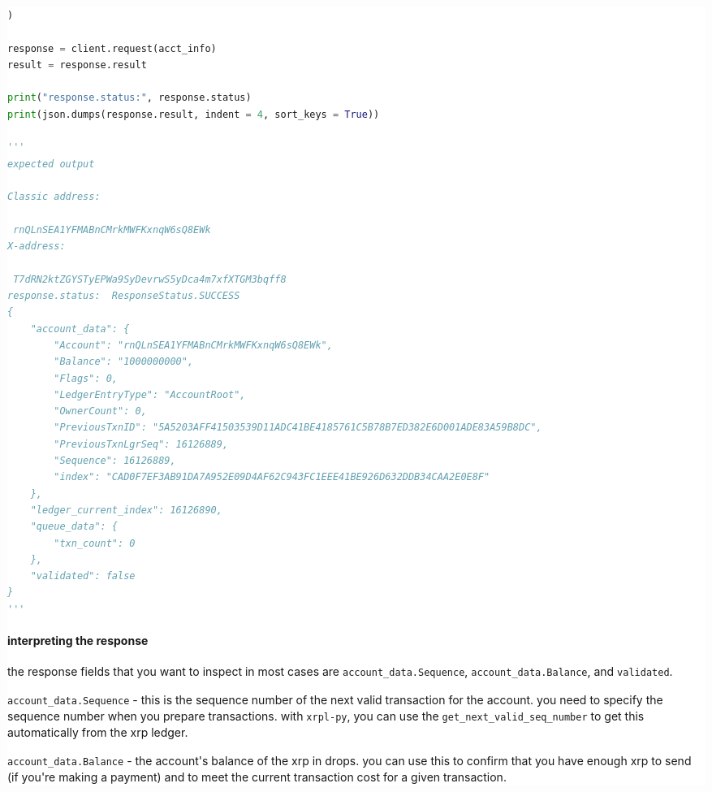 ```Python
)

response = client.request(acct_info)
result = response.result

print("response.status:", response.status)
print(json.dumps(response.result, indent = 4, sort_keys = True))

'''
expected output

Classic address:

 rnQLnSEA1YFMABnCMrkMWFKxnqW6sQ8EWk
X-address:

 T7dRN2ktZGYSTyEPWa9SyDevrwS5yDca4m7xfXTGM3bqff8
response.status:  ResponseStatus.SUCCESS
{
    "account_data": {
        "Account": "rnQLnSEA1YFMABnCMrkMWFKxnqW6sQ8EWk",
        "Balance": "1000000000",
        "Flags": 0,
        "LedgerEntryType": "AccountRoot",
        "OwnerCount": 0,
        "PreviousTxnID": "5A5203AFF41503539D11ADC41BE4185761C5B78B7ED382E6D001ADE83A59B8DC",
        "PreviousTxnLgrSeq": 16126889,
        "Sequence": 16126889,
        "index": "CAD0F7EF3AB91DA7A952E09D4AF62C943FC1EEE41BE926D632DDB34CAA2E0E8F"
    },
    "ledger_current_index": 16126890,
    "queue_data": {
        "txn_count": 0
    },
    "validated": false
}
'''
```

####  interpreting the response

the response fields that you want to inspect in most cases are `account_data.Sequence`, `account_data.Balance`, and `validated`.

`account_data.Sequence` -  this is the sequence number of the next valid transaction for the account.  you need to specify the sequence number when you prepare transactions.  with `xrpl-py`, you can use the `get_next_valid_seq_number` to get this automatically from the xrp ledger.

`account_data.Balance` -  the account's balance of the xrp in drops. you can use this to confirm that you have enough xrp to send (if you're making a payment) and to meet the current transaction cost for a given transaction.
